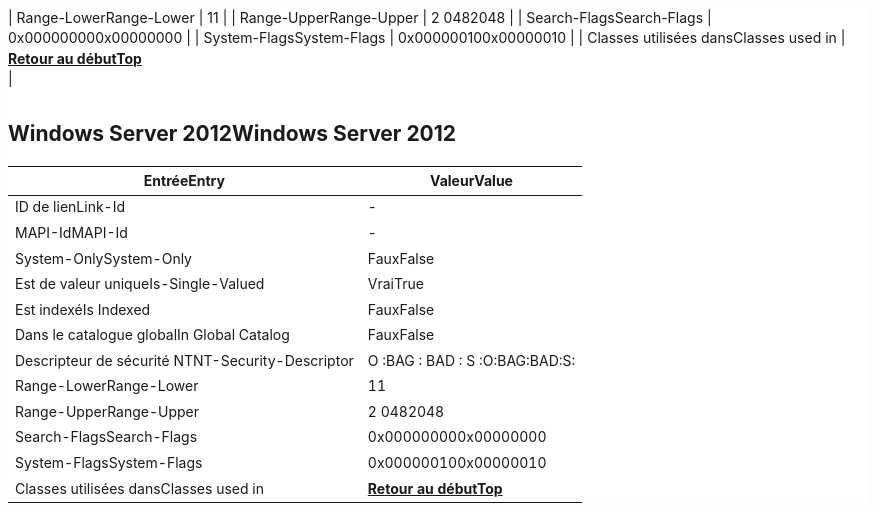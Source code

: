 | <span data-ttu-id="b9799-272">Range-Lower</span><span class="sxs-lookup"><span data-stu-id="b9799-272">Range-Lower</span></span>            | <span data-ttu-id="b9799-273">1</span><span class="sxs-lookup"><span data-stu-id="b9799-273">1</span></span>                               |
| <span data-ttu-id="b9799-274">Range-Upper</span><span class="sxs-lookup"><span data-stu-id="b9799-274">Range-Upper</span></span>            | <span data-ttu-id="b9799-275">2 048</span><span class="sxs-lookup"><span data-stu-id="b9799-275">2048</span></span>                            |
| <span data-ttu-id="b9799-276">Search-Flags</span><span class="sxs-lookup"><span data-stu-id="b9799-276">Search-Flags</span></span>           | <span data-ttu-id="b9799-277">0x00000000</span><span class="sxs-lookup"><span data-stu-id="b9799-277">0x00000000</span></span>                      |
| <span data-ttu-id="b9799-278">System-Flags</span><span class="sxs-lookup"><span data-stu-id="b9799-278">System-Flags</span></span>           | <span data-ttu-id="b9799-279">0x00000010</span><span class="sxs-lookup"><span data-stu-id="b9799-279">0x00000010</span></span>                      |
| <span data-ttu-id="b9799-280">Classes utilisées dans</span><span class="sxs-lookup"><span data-stu-id="b9799-280">Classes used in</span></span>        | [<span data-ttu-id="b9799-281">**Retour au début**</span><span class="sxs-lookup"><span data-stu-id="b9799-281">**Top**</span></span>](c-top.md)<br/> |



## <a name="windows-server-2012"></a><span data-ttu-id="b9799-282">Windows Server 2012</span><span class="sxs-lookup"><span data-stu-id="b9799-282">Windows Server 2012</span></span>



| <span data-ttu-id="b9799-283">Entrée</span><span class="sxs-lookup"><span data-stu-id="b9799-283">Entry</span></span> | <span data-ttu-id="b9799-284">Valeur</span><span class="sxs-lookup"><span data-stu-id="b9799-284">Value</span></span> |
|------------------------|---------------------------------|
| <span data-ttu-id="b9799-285">ID de lien</span><span class="sxs-lookup"><span data-stu-id="b9799-285">Link-Id</span></span>                | \-                              |
| <span data-ttu-id="b9799-286">MAPI-Id</span><span class="sxs-lookup"><span data-stu-id="b9799-286">MAPI-Id</span></span>                | \-                              |
| <span data-ttu-id="b9799-287">System-Only</span><span class="sxs-lookup"><span data-stu-id="b9799-287">System-Only</span></span>            | <span data-ttu-id="b9799-288">Faux</span><span class="sxs-lookup"><span data-stu-id="b9799-288">False</span></span>                           |
| <span data-ttu-id="b9799-289">Est de valeur unique</span><span class="sxs-lookup"><span data-stu-id="b9799-289">Is-Single-Valued</span></span>       | <span data-ttu-id="b9799-290">Vrai</span><span class="sxs-lookup"><span data-stu-id="b9799-290">True</span></span>                            |
| <span data-ttu-id="b9799-291">Est indexé</span><span class="sxs-lookup"><span data-stu-id="b9799-291">Is Indexed</span></span>             | <span data-ttu-id="b9799-292">Faux</span><span class="sxs-lookup"><span data-stu-id="b9799-292">False</span></span>                           |
| <span data-ttu-id="b9799-293">Dans le catalogue global</span><span class="sxs-lookup"><span data-stu-id="b9799-293">In Global Catalog</span></span>      | <span data-ttu-id="b9799-294">Faux</span><span class="sxs-lookup"><span data-stu-id="b9799-294">False</span></span>                           |
| <span data-ttu-id="b9799-295">Descripteur de sécurité NT</span><span class="sxs-lookup"><span data-stu-id="b9799-295">NT-Security-Descriptor</span></span> | <span data-ttu-id="b9799-296">O :BAG : BAD : S :</span><span class="sxs-lookup"><span data-stu-id="b9799-296">O:BAG:BAD:S:</span></span>                    |
| <span data-ttu-id="b9799-297">Range-Lower</span><span class="sxs-lookup"><span data-stu-id="b9799-297">Range-Lower</span></span>            | <span data-ttu-id="b9799-298">1</span><span class="sxs-lookup"><span data-stu-id="b9799-298">1</span></span>                               |
| <span data-ttu-id="b9799-299">Range-Upper</span><span class="sxs-lookup"><span data-stu-id="b9799-299">Range-Upper</span></span>            | <span data-ttu-id="b9799-300">2 048</span><span class="sxs-lookup"><span data-stu-id="b9799-300">2048</span></span>                            |
| <span data-ttu-id="b9799-301">Search-Flags</span><span class="sxs-lookup"><span data-stu-id="b9799-301">Search-Flags</span></span>           | <span data-ttu-id="b9799-302">0x00000000</span><span class="sxs-lookup"><span data-stu-id="b9799-302">0x00000000</span></span>                      |
| <span data-ttu-id="b9799-303">System-Flags</span><span class="sxs-lookup"><span data-stu-id="b9799-303">System-Flags</span></span>           | <span data-ttu-id="b9799-304">0x00000010</span><span class="sxs-lookup"><span data-stu-id="b9799-304">0x00000010</span></span>                      |
| <span data-ttu-id="b9799-305">Classes utilisées dans</span><span class="sxs-lookup"><span data-stu-id="b9799-305">Classes used in</span></span>        | [<span data-ttu-id="b9799-306">**Retour au début**</span><span class="sxs-lookup"><span data-stu-id="b9799-306">**Top**</span></span>](c-top.md)<br/> |



 

 





